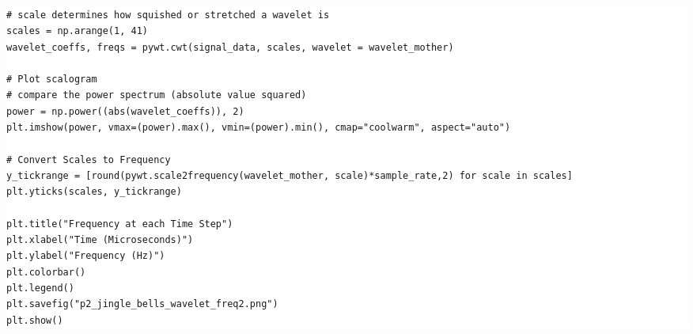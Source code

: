 ```
# scale determines how squished or stretched a wavelet is
scales = np.arange(1, 41)
wavelet_coeffs, freqs = pywt.cwt(signal_data, scales, wavelet = wavelet_mother)

# Plot scalogram
# compare the power spectrum (absolute value squared)
power = np.power((abs(wavelet_coeffs)), 2)
plt.imshow(power, vmax=(power).max(), vmin=(power).min(), cmap="coolwarm", aspect="auto")

# Convert Scales to Frequency
y_tickrange = [round(pywt.scale2frequency(wavelet_mother, scale)*sample_rate,2) for scale in scales]
plt.yticks(scales, y_tickrange)

plt.title("Frequency at each Time Step")
plt.xlabel("Time (Microseconds)")
plt.ylabel("Frequency (Hz)")
plt.colorbar()
plt.legend()
plt.savefig("p2_jingle_bells_wavelet_freq2.png")
plt.show()
```

<p align="center">